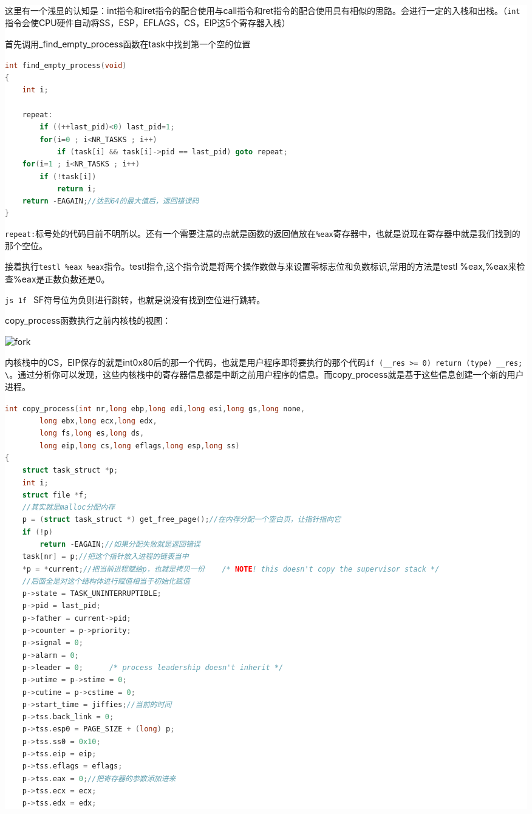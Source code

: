 这里有一个浅显的认知是：int指令和iret指令的配合使用与call指令和ret指令的配合使用具有相似的思路。会进行一定的入栈和出栈。（`int`指令会使CPU硬件自动将SS，ESP，EFLAGS，CS，EIP这5个寄存器入栈）

首先调用_find_empty_process函数在task中找到第一个空的位置

```c
int find_empty_process(void)
{
	int i;

	repeat:
		if ((++last_pid)<0) last_pid=1;
		for(i=0 ; i<NR_TASKS ; i++)
			if (task[i] && task[i]->pid == last_pid) goto repeat;
	for(i=1 ; i<NR_TASKS ; i++)
		if (!task[i])
			return i;
	return -EAGAIN;//达到64的最大值后，返回错误码
}
```

`repeat:`标号处的代码目前不明所以。还有一个需要注意的点就是函数的返回值放在`%eax`寄存器中，也就是说现在寄存器中就是我们找到的那个空位。

接着执行`testl %eax %eax`指令。testl指令,这个指令说是将两个操作数做与来设置零标志位和负数标识,常用的方法是testl %eax,%eax来检查%eax是正数负数还是0。

`js 1f `  SF符号位为负则进行跳转，也就是说没有找到空位进行跳转。

copy_process函数执行之前内核栈的视图：

![fork](E:\操作系统（哈工大实验，笔记）\imags\fork.png)

内核栈中的CS，EIP保存的就是int0x80后的那一个代码，也就是用户程序即将要执行的那个代码`if (__res >= 0) return (type) __res; \`。通过分析你可以发现，这些内核栈中的寄存器信息都是中断之前用户程序的信息。而copy_process就是基于这些信息创建一个新的用户进程。

```c
int copy_process(int nr,long ebp,long edi,long esi,long gs,long none,
		long ebx,long ecx,long edx,
		long fs,long es,long ds,
		long eip,long cs,long eflags,long esp,long ss)
{
	struct task_struct *p; 
	int i;
	struct file *f;
	//其实就是malloc分配内存
	p = (struct task_struct *) get_free_page();//在内存分配一个空白页，让指针指向它
	if (!p)
		return -EAGAIN;//如果分配失败就是返回错误
	task[nr] = p;//把这个指针放入进程的链表当中
	*p = *current;//把当前进程赋给p，也就是拷贝一份	/* NOTE! this doesn't copy the supervisor stack */
	//后面全是对这个结构体进行赋值相当于初始化赋值
	p->state = TASK_UNINTERRUPTIBLE;
	p->pid = last_pid;
	p->father = current->pid;
	p->counter = p->priority;
	p->signal = 0;
	p->alarm = 0;
	p->leader = 0;		/* process leadership doesn't inherit */
	p->utime = p->stime = 0;
	p->cutime = p->cstime = 0;
	p->start_time = jiffies;//当前的时间
	p->tss.back_link = 0;
	p->tss.esp0 = PAGE_SIZE + (long) p;
	p->tss.ss0 = 0x10;
	p->tss.eip = eip;
	p->tss.eflags = eflags;
	p->tss.eax = 0;//把寄存器的参数添加进来
	p->tss.ecx = ecx;
	p->tss.edx = edx;
```